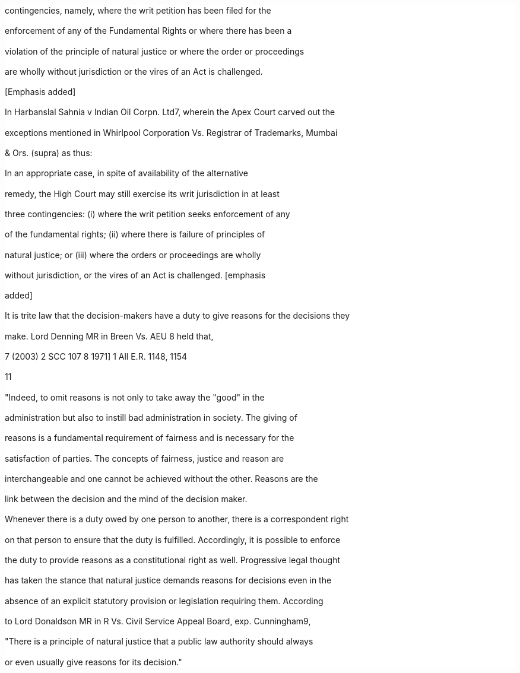 contingencies, namely, where the writ petition has been filed for the

enforcement of any of the Fundamental Rights or where there has been a

violation of the principle of natural justice or where the order or proceedings

are wholly without jurisdiction or the vires of an Act is challenged.

[Emphasis added]

In Harbanslal Sahnia v Indian Oil Corpn. Ltd7, wherein the Apex Court carved out the

exceptions mentioned in Whirlpool Corporation Vs. Registrar of Trademarks, Mumbai

& Ors. (supra) as thus:

In an appropriate case, in spite of availability of the alternative

remedy, the High Court may still exercise its writ jurisdiction in at least

three contingencies: (i) where the writ petition seeks enforcement of any

of the fundamental rights; (ii) where there is failure of principles of

natural justice; or (iii) where the orders or proceedings are wholly

without jurisdiction, or the vires of an Act is challenged. [emphasis

added]

It is trite law that the decision-makers have a duty to give reasons for the decisions they

make. Lord Denning MR in Breen Vs. AEU 8 held that,

7 (2003) 2 SCC 107 8 1971] 1 All E.R. 1148, 1154

11

"Indeed, to omit reasons is not only to take away the "good" in the

administration but also to instill bad administration in society. The giving of

reasons is a fundamental requirement of fairness and is necessary for the

satisfaction of parties. The concepts of fairness, justice and reason are

interchangeable and one cannot be achieved without the other. Reasons are the

link between the decision and the mind of the decision maker.

Whenever there is a duty owed by one person to another, there is a correspondent right

on that person to ensure that the duty is fulfilled. Accordingly, it is possible to enforce

the duty to provide reasons as a constitutional right as well. Progressive legal thought

has taken the stance that natural justice demands reasons for decisions even in the

absence of an explicit statutory provision or legislation requiring them. According

to Lord Donaldson MR in R Vs. Civil Service Appeal Board, exp. Cunningham9,

"There is a principle of natural justice that a public law authority should always

or even usually give reasons for its decision."
